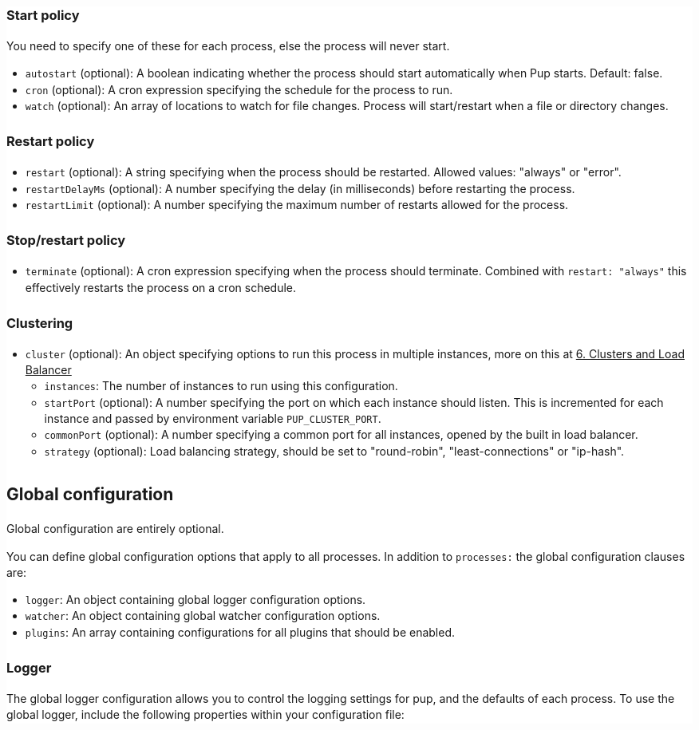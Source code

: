 ### Start policy

You need to specify one of these for each process, else the process will never start.

- `autostart` (optional): A boolean indicating whether the process should start automatically when Pup starts. Default: false.
- `cron` (optional): A cron expression specifying the schedule for the process to run.
- `watch` (optional): An array of locations to watch for file changes. Process will start/restart when a file or directory changes.

### Restart policy

- `restart` (optional): A string specifying when the process should be restarted. Allowed values: "always" or "error".
- `restartDelayMs` (optional): A number specifying the delay (in milliseconds) before restarting the process.
- `restartLimit` (optional): A number specifying the maximum number of restarts allowed for the process.

### Stop/restart policy

- `terminate` (optional): A cron expression specifying when the process should terminate. Combined with `restart: "always"` this effectively restarts the process on a cron schedule.

### Clustering

- `cluster` (optional): An object specifying options to run this process in multiple instances, more on this at [6. Clusters and Load Balancer](/scaling.html)
  - `instances`: The number of instances to run using this configuration.
  - `startPort` (optional): A number specifying the port on which each instance should listen. This is incremented for each instance and passed by environment variable `PUP_CLUSTER_PORT`.
  - `commonPort` (optional): A number specifying a common port for all instances, opened by the built in load balancer.
  - `strategy` (optional): Load balancing strategy, should be set to "round-robin", "least-connections" or "ip-hash".

## Global configuration

Global configuration are entirely optional.

You can define global configuration options that apply to all processes. In addition to `processes:` the global configuration clauses are:

- `logger`: An object containing global logger configuration options.
- `watcher`: An object containing global watcher configuration options.
- `plugins`: An array containing configurations for all plugins that should be enabled.

### Logger

The global logger configuration allows you to control the logging settings for pup, and the defaults of each process. To use the global logger, include the following properties within your
configuration file:
